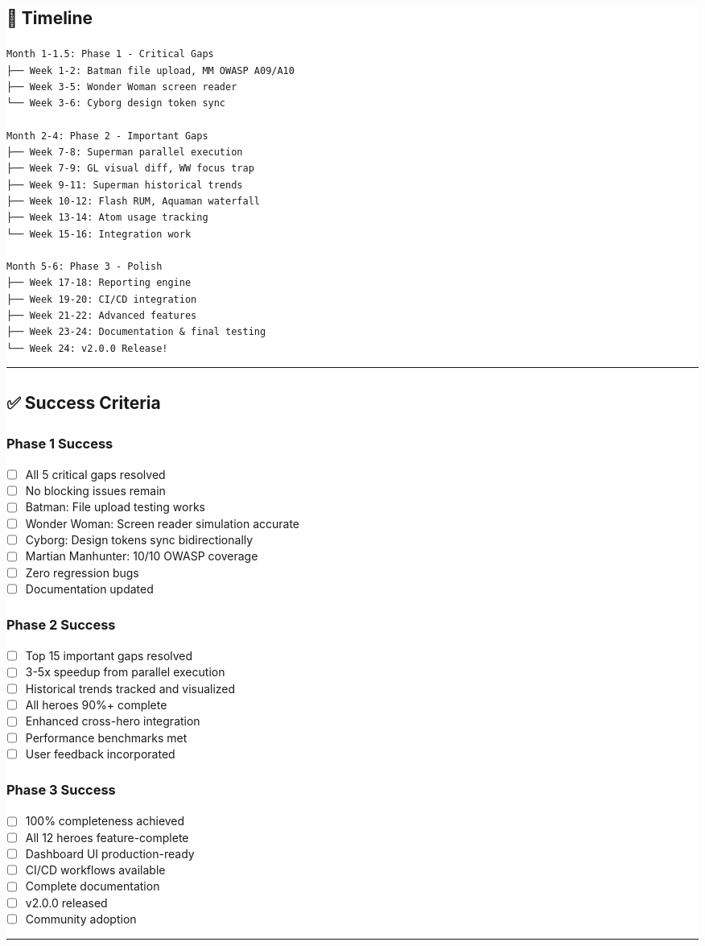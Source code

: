 
## 📅 Timeline

```
Month 1-1.5: Phase 1 - Critical Gaps
├── Week 1-2: Batman file upload, MM OWASP A09/A10
├── Week 3-5: Wonder Woman screen reader
└── Week 3-6: Cyborg design token sync

Month 2-4: Phase 2 - Important Gaps
├── Week 7-8: Superman parallel execution
├── Week 7-9: GL visual diff, WW focus trap
├── Week 9-11: Superman historical trends
├── Week 10-12: Flash RUM, Aquaman waterfall
├── Week 13-14: Atom usage tracking
└── Week 15-16: Integration work

Month 5-6: Phase 3 - Polish
├── Week 17-18: Reporting engine
├── Week 19-20: CI/CD integration
├── Week 21-22: Advanced features
├── Week 23-24: Documentation & final testing
└── Week 24: v2.0.0 Release!
```

---

## ✅ Success Criteria

### Phase 1 Success
- [ ] All 5 critical gaps resolved
- [ ] No blocking issues remain
- [ ] Batman: File upload testing works
- [ ] Wonder Woman: Screen reader simulation accurate
- [ ] Cyborg: Design tokens sync bidirectionally
- [ ] Martian Manhunter: 10/10 OWASP coverage
- [ ] Zero regression bugs
- [ ] Documentation updated

### Phase 2 Success
- [ ] Top 15 important gaps resolved
- [ ] 3-5x speedup from parallel execution
- [ ] Historical trends tracked and visualized
- [ ] All heroes 90%+ complete
- [ ] Enhanced cross-hero integration
- [ ] Performance benchmarks met
- [ ] User feedback incorporated

### Phase 3 Success
- [ ] 100% completeness achieved
- [ ] All 12 heroes feature-complete
- [ ] Dashboard UI production-ready
- [ ] CI/CD workflows available
- [ ] Complete documentation
- [ ] v2.0.0 released
- [ ] Community adoption

---